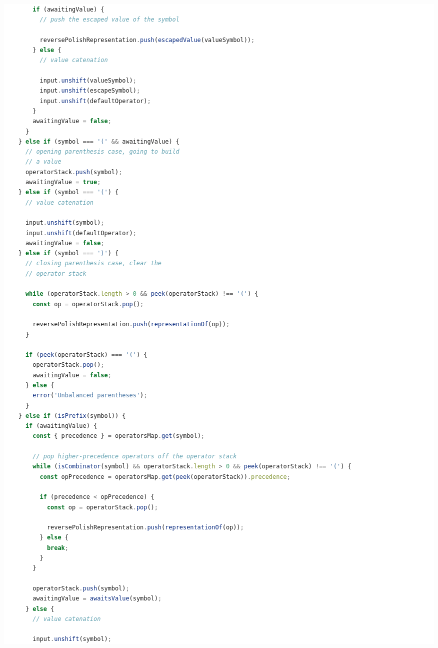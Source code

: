 ```javascript
        if (awaitingValue) {
          // push the escaped value of the symbol

          reversePolishRepresentation.push(escapedValue(valueSymbol));
        } else {
          // value catenation

          input.unshift(valueSymbol);
          input.unshift(escapeSymbol);
          input.unshift(defaultOperator);
        }
        awaitingValue = false;
      }
    } else if (symbol === '(' && awaitingValue) {
      // opening parenthesis case, going to build
      // a value
      operatorStack.push(symbol);
      awaitingValue = true;
    } else if (symbol === '(') {
      // value catenation

      input.unshift(symbol);
      input.unshift(defaultOperator);
      awaitingValue = false;
    } else if (symbol === ')') {
      // closing parenthesis case, clear the
      // operator stack

      while (operatorStack.length > 0 && peek(operatorStack) !== '(') {
        const op = operatorStack.pop();

        reversePolishRepresentation.push(representationOf(op));
      }

      if (peek(operatorStack) === '(') {
        operatorStack.pop();
        awaitingValue = false;
      } else {
        error('Unbalanced parentheses');
      }
    } else if (isPrefix(symbol)) {
      if (awaitingValue) {
        const { precedence } = operatorsMap.get(symbol);

        // pop higher-precedence operators off the operator stack
        while (isCombinator(symbol) && operatorStack.length > 0 && peek(operatorStack) !== '(') {
          const opPrecedence = operatorsMap.get(peek(operatorStack)).precedence;

          if (precedence < opPrecedence) {
            const op = operatorStack.pop();

            reversePolishRepresentation.push(representationOf(op));
          } else {
            break;
          }
        }

        operatorStack.push(symbol);
        awaitingValue = awaitsValue(symbol);
      } else {
        // value catenation

        input.unshift(symbol);
```